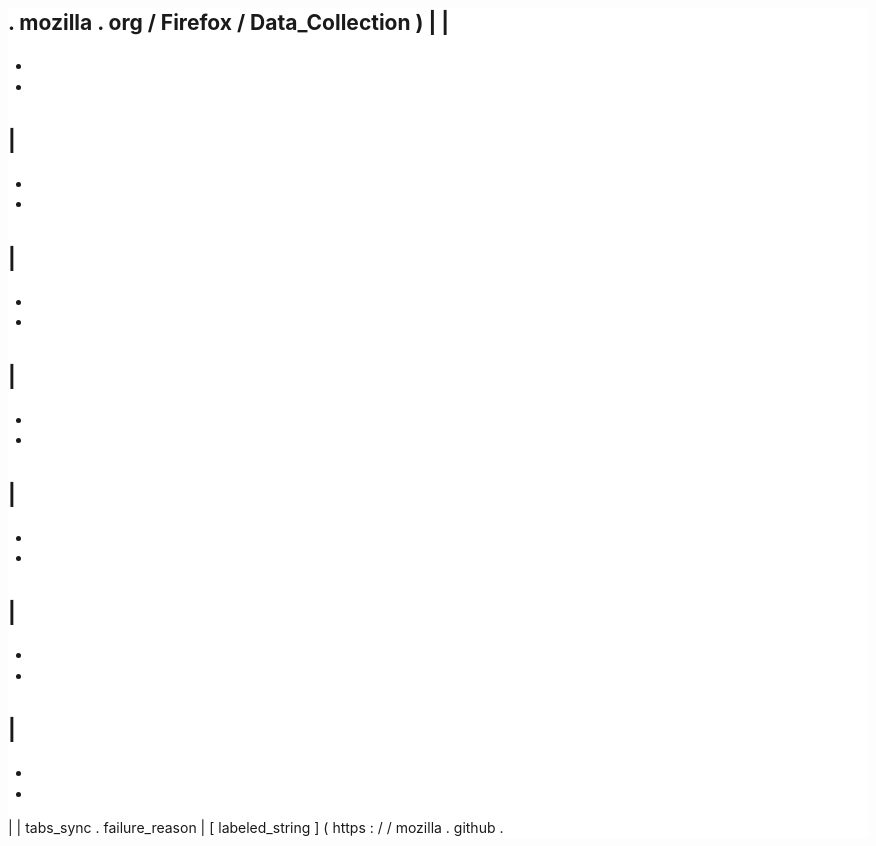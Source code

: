 .
mozilla
.
org
/
Firefox
/
Data_Collection
)
|
|
-
-
-
|
-
-
-
|
-
-
-
|
-
-
-
|
-
-
-
|
-
-
-
|
-
-
-
|
|
tabs_sync
.
failure_reason
|
[
labeled_string
]
(
https
:
/
/
mozilla
.
github
.